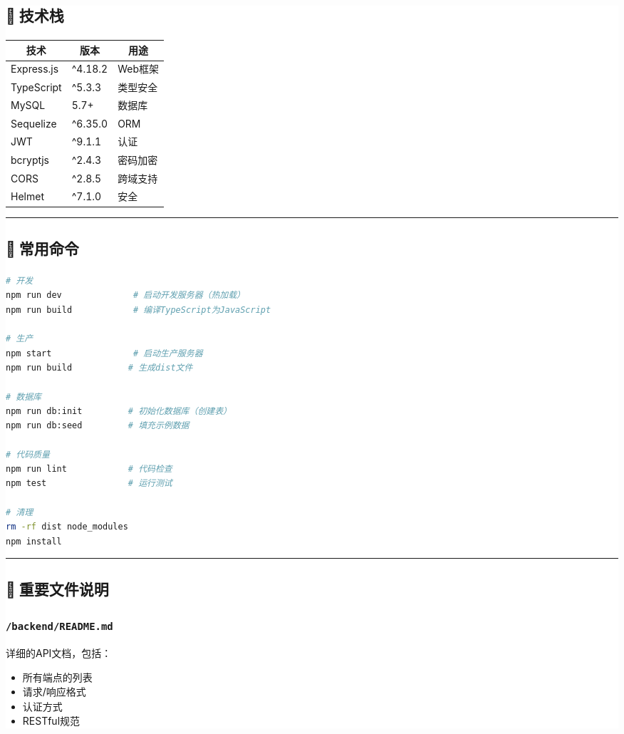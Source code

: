
## 🎯 技术栈

| 技术 | 版本 | 用途 |
|-----|------|------|
| Express.js | ^4.18.2 | Web框架 |
| TypeScript | ^5.3.3 | 类型安全 |
| MySQL | 5.7+ | 数据库 |
| Sequelize | ^6.35.0 | ORM |
| JWT | ^9.1.1 | 认证 |
| bcryptjs | ^2.4.3 | 密码加密 |
| CORS | ^2.8.5 | 跨域支持 |
| Helmet | ^7.1.0 | 安全 |

---

## 🔧 常用命令

```bash
# 开发
npm run dev              # 启动开发服务器（热加载）
npm run build            # 编译TypeScript为JavaScript

# 生产
npm start                # 启动生产服务器
npm run build           # 生成dist文件

# 数据库
npm run db:init         # 初始化数据库（创建表）
npm run db:seed         # 填充示例数据

# 代码质量
npm run lint            # 代码检查
npm test                # 运行测试

# 清理
rm -rf dist node_modules
npm install
```

---

## 📖 重要文件说明

### `/backend/README.md`
详细的API文档，包括：
- 所有端点的列表
- 请求/响应格式
- 认证方式
- RESTful规范
